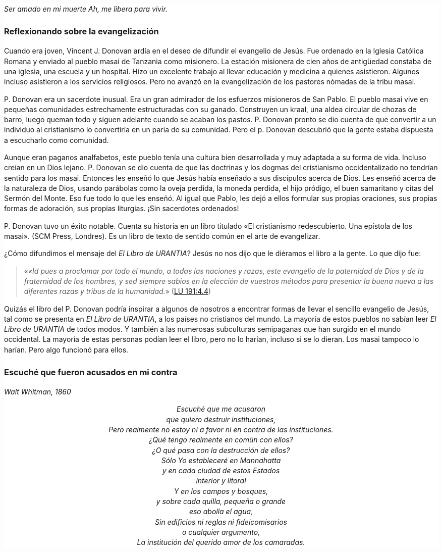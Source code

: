 _Ser amado en mi muerte_
_Ah, me libera para vivir._

### Reflexionando sobre la evangelización

Cuando era joven, Vincent J. Donovan ardía en el deseo de difundir el evangelio de Jesús. Fue ordenado en la Iglesia Católica Romana y enviado al pueblo masai de Tanzania como misionero. La estación misionera de cien años de antigüedad constaba de una iglesia, una escuela y un hospital. Hizo un excelente trabajo al llevar educación y medicina a quienes asistieron. Algunos incluso asistieron a los servicios religiosos. Pero no avanzó en la evangelización de los pastores nómadas de la tribu masai.

P. Donovan era un sacerdote inusual. Era un gran admirador de los esfuerzos misioneros de San Pablo. El pueblo masai vive en pequeñas comunidades estrechamente estructuradas con su ganado. Construyen un kraal, una aldea circular de chozas de barro, luego queman todo y siguen adelante cuando se acaban los pastos. P. Donovan pronto se dio cuenta de que convertir a un individuo al cristianismo lo convertiría en un paria de su comunidad. Pero el p. Donovan descubrió que la gente estaba dispuesta a escucharlo como comunidad.

Aunque eran paganos analfabetos, este pueblo tenía una cultura bien desarrollada y muy adaptada a su forma de vida. Incluso creían en un Dios lejano. P. Donovan se dio cuenta de que las doctrinas y los dogmas del cristianismo occidentalizado no tendrían sentido para los masai. Entonces les enseñó lo que Jesús había enseñado a sus discípulos acerca de Dios. Les enseñó acerca de la naturaleza de Dios, usando parábolas como la oveja perdida, la moneda perdida, el hijo pródigo, el buen samaritano y citas del Sermón del Monte. Eso fue todo lo que les enseñó. Al igual que Pablo, les dejó a ellos formular sus propias oraciones, sus propias formas de adoración, sus propias liturgias. ¡Sin sacerdotes ordenados!

P. Donovan tuvo un éxito notable. Cuenta su historia en un libro titulado «El cristianismo redescubierto. Una epístola de los masai». (SCM Press, Londres). Es un libro de texto de sentido común en el arte de evangelizar.

¿Cómo difundimos el mensaje del _El Libro de URANTIA_? Jesús no nos dijo que le diéramos el libro a la gente. Lo que dijo fue:

> «_«Id pues a proclamar por todo el mundo, a todas las naciones y razas, este evangelio de la paternidad de Dios y de la fraternidad de los hombres, y sed siempre sabios en la elección de vuestros métodos para presentar la buena nueva a las diferentes razas y tribus de la humanidad._» (<a id="a376_288"></a>[LU 191:4.4](/es/The_Urantia_Book/191#p4_4))

Quizás el libro del P. Donovan podría inspirar a algunos de nosotros a encontrar formas de llevar el sencillo evangelio de Jesús, tal como se presenta en _El Libro de URANTIA_, a los países no cristianos del mundo. La mayoría de estos pueblos no sabían leer _El Libro de URANTIA_ de todos modos. Y también a las numerosas subculturas semipaganas que han surgido en el mundo occidental. La mayoría de estas personas podían leer el libro, pero no lo harían, incluso si se lo dieran. Los masai tampoco lo harían. Pero algo funcionó para ellos.

### Escuché que fueron acusados en mi contra

_Walt Whitman, 1860_

<p style="text-align:center;">
<em>Escuché que me acusaron</em><br>
<em>que quiero destruir instituciones,</em><br>
<em>Pero realmente no estoy ni a favor ni en contra de las instituciones.</em><br>
<em>¿Qué tengo realmente en común con ellos?</em><br>
<em>¿O qué pasa con la destrucción de ellos?</em><br>
<em>Sólo Yo estableceré en Mannahatta</em><br>
<em>y en cada ciudad de estos Estados</em><br>
<em>interior y litoral</em><br>
<em>Y en los campos y bosques, </em><br>
<em>y sobre cada quilla, pequeña o grande</em><br>
<em>eso abolla el agua,</em><br>
<em>Sin edificios ni reglas ni fideicomisarios</em><br>
<em>o cualquier argumento,</em><br>
<em>La institución del querido amor de los camaradas.</em><br>
</p>
